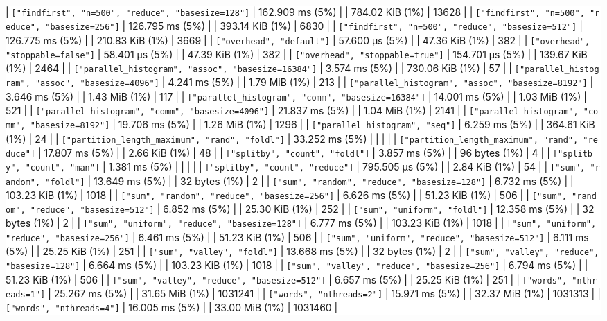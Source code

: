 | `["findfirst", "n=500", "reduce", "basesize=128"]`  | 162.909 ms (5%) |         | 784.02 KiB (1%) |       13628 |
| `["findfirst", "n=500", "reduce", "basesize=256"]`  | 126.795 ms (5%) |         | 393.14 KiB (1%) |        6830 |
| `["findfirst", "n=500", "reduce", "basesize=512"]`  | 126.775 ms (5%) |         | 210.83 KiB (1%) |        3669 |
| `["overhead", "default"]`                           |  57.600 μs (5%) |         |  47.36 KiB (1%) |         382 |
| `["overhead", "stoppable=false"]`                   |  58.401 μs (5%) |         |  47.39 KiB (1%) |         382 |
| `["overhead", "stoppable=true"]`                    | 154.701 μs (5%) |         | 139.67 KiB (1%) |        2464 |
| `["parallel_histogram", "assoc", "basesize=16384"]` |   3.574 ms (5%) |         | 730.06 KiB (1%) |          57 |
| `["parallel_histogram", "assoc", "basesize=4096"]`  |   4.241 ms (5%) |         |   1.79 MiB (1%) |         213 |
| `["parallel_histogram", "assoc", "basesize=8192"]`  |   3.646 ms (5%) |         |   1.43 MiB (1%) |         117 |
| `["parallel_histogram", "comm", "basesize=16384"]`  |  14.001 ms (5%) |         |   1.03 MiB (1%) |         521 |
| `["parallel_histogram", "comm", "basesize=4096"]`   |  21.837 ms (5%) |         |   1.04 MiB (1%) |        2141 |
| `["parallel_histogram", "comm", "basesize=8192"]`   |  19.706 ms (5%) |         |   1.26 MiB (1%) |        1296 |
| `["parallel_histogram", "seq"]`                     |   6.259 ms (5%) |         | 364.61 KiB (1%) |          24 |
| `["partition_length_maximum", "rand", "foldl"]`     |  33.252 ms (5%) |         |                 |             |
| `["partition_length_maximum", "rand", "reduce"]`    |  17.807 ms (5%) |         |   2.66 KiB (1%) |          48 |
| `["splitby", "count", "foldl"]`                     |   3.857 ms (5%) |         |   96 bytes (1%) |           4 |
| `["splitby", "count", "man"]`                       |   1.381 ms (5%) |         |                 |             |
| `["splitby", "count", "reduce"]`                    | 795.505 μs (5%) |         |   2.84 KiB (1%) |          54 |
| `["sum", "random", "foldl"]`                        |  13.649 ms (5%) |         |   32 bytes (1%) |           2 |
| `["sum", "random", "reduce", "basesize=128"]`       |   6.732 ms (5%) |         | 103.23 KiB (1%) |        1018 |
| `["sum", "random", "reduce", "basesize=256"]`       |   6.626 ms (5%) |         |  51.23 KiB (1%) |         506 |
| `["sum", "random", "reduce", "basesize=512"]`       |   6.852 ms (5%) |         |  25.30 KiB (1%) |         252 |
| `["sum", "uniform", "foldl"]`                       |  12.358 ms (5%) |         |   32 bytes (1%) |           2 |
| `["sum", "uniform", "reduce", "basesize=128"]`      |   6.777 ms (5%) |         | 103.23 KiB (1%) |        1018 |
| `["sum", "uniform", "reduce", "basesize=256"]`      |   6.461 ms (5%) |         |  51.23 KiB (1%) |         506 |
| `["sum", "uniform", "reduce", "basesize=512"]`      |   6.111 ms (5%) |         |  25.25 KiB (1%) |         251 |
| `["sum", "valley", "foldl"]`                        |  13.668 ms (5%) |         |   32 bytes (1%) |           2 |
| `["sum", "valley", "reduce", "basesize=128"]`       |   6.664 ms (5%) |         | 103.23 KiB (1%) |        1018 |
| `["sum", "valley", "reduce", "basesize=256"]`       |   6.794 ms (5%) |         |  51.23 KiB (1%) |         506 |
| `["sum", "valley", "reduce", "basesize=512"]`       |   6.657 ms (5%) |         |  25.25 KiB (1%) |         251 |
| `["words", "nthreads=1"]`                           |  25.267 ms (5%) |         |  31.65 MiB (1%) |     1031241 |
| `["words", "nthreads=2"]`                           |  15.971 ms (5%) |         |  32.37 MiB (1%) |     1031313 |
| `["words", "nthreads=4"]`                           |  16.005 ms (5%) |         |  33.00 MiB (1%) |     1031460 |
